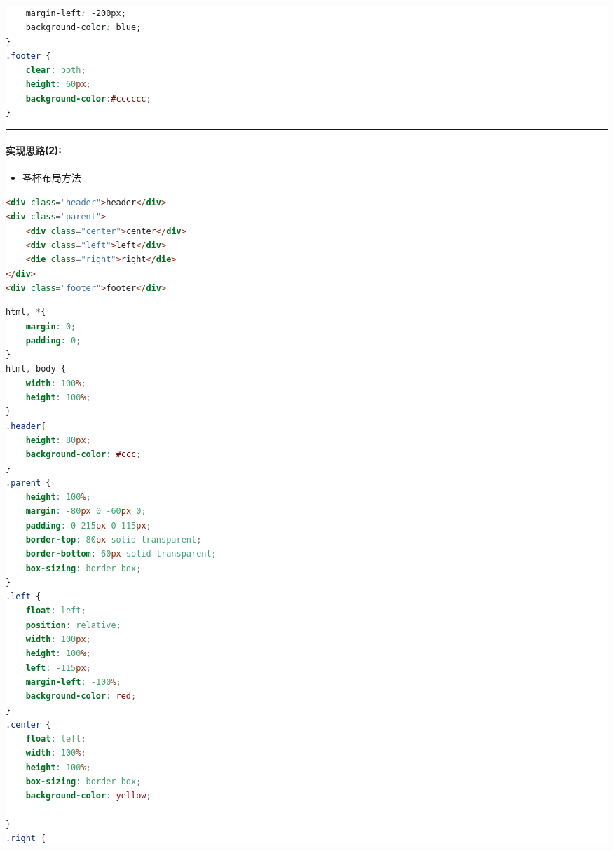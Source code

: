```CSS
    margin-left: -200px;
    background-color: blue;
}
.footer {
    clear: both;
    height: 60px;
    background-color:#cccccc;
}

```
-----------------------------------------
#### 实现思路(2):
- 圣杯布局方法 

```html
<div class="header">header</div>
<div class="parent">
    <div class="center">center</div>
    <div class="left">left</div>
    <die class="right">right</die>
</div>
<div class="footer">footer</div>
```


```css
html, *{
    margin: 0;
    padding: 0;
}
html, body {
    width: 100%;
    height: 100%;
}
.header{
    height: 80px;
    background-color: #ccc;
}
.parent {
    height: 100%;
    margin: -80px 0 -60px 0;
    padding: 0 215px 0 115px;  
    border-top: 80px solid transparent;
    border-bottom: 60px solid transparent;
    box-sizing: border-box;
}
.left {
    float: left;
    position: relative;
    width: 100px;
    height: 100%;
    left: -115px;  
    margin-left: -100%;  
    background-color: red;
}
.center {
    float: left;
    width: 100%;  
    height: 100%;
    box-sizing: border-box;
    background-color: yellow;

}
.right {
```